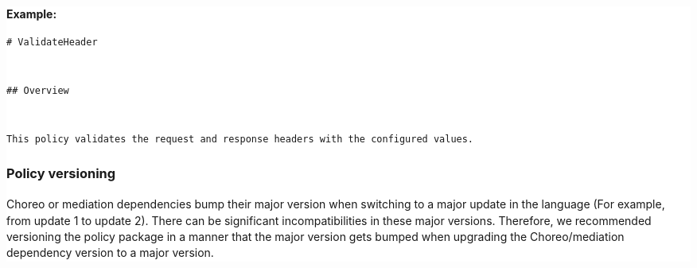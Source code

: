 **Example:**

```
# ValidateHeader


## Overview


This policy validates the request and response headers with the configured values.

```

### Policy versioning

Choreo or mediation dependencies bump their major version when switching to a major update in the language (For example, from update 1 to update 2). There can be significant incompatibilities in these major versions. Therefore, we recommended versioning the policy package in a manner that the major version gets bumped when upgrading the Choreo/mediation dependency version to a major version.  
